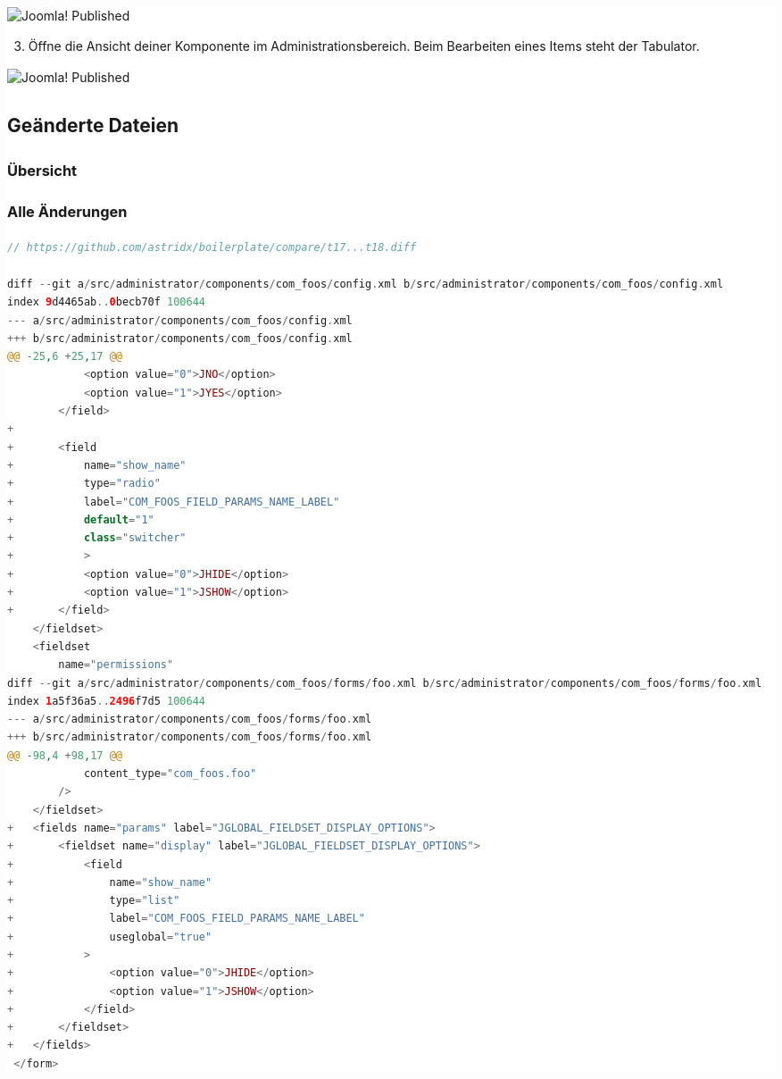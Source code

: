 ![Joomla! Published](/images/j4x16x1.png)

3. Öffne die Ansicht deiner Komponente im Administrationsbereich. Beim Bearbeiten eines Items steht der Tabulator.

![Joomla! Published](/images/j4x22x1.png)

## Geänderte Dateien

### Übersicht

### Alle Änderungen

```php {diff}
// https://github.com/astridx/boilerplate/compare/t17...t18.diff

diff --git a/src/administrator/components/com_foos/config.xml b/src/administrator/components/com_foos/config.xml
index 9d4465ab..0becb70f 100644
--- a/src/administrator/components/com_foos/config.xml
+++ b/src/administrator/components/com_foos/config.xml
@@ -25,6 +25,17 @@
 			<option value="0">JNO</option>
 			<option value="1">JYES</option>
 		</field>
+
+		<field
+			name="show_name"
+			type="radio"
+			label="COM_FOOS_FIELD_PARAMS_NAME_LABEL"
+			default="1"
+			class="switcher"
+			>
+			<option value="0">JHIDE</option>
+			<option value="1">JSHOW</option>
+		</field>
 	</fieldset>
 	<fieldset
 		name="permissions"
diff --git a/src/administrator/components/com_foos/forms/foo.xml b/src/administrator/components/com_foos/forms/foo.xml
index 1a5f36a5..2496f7d5 100644
--- a/src/administrator/components/com_foos/forms/foo.xml
+++ b/src/administrator/components/com_foos/forms/foo.xml
@@ -98,4 +98,17 @@
 			content_type="com_foos.foo"
 		/>
 	</fieldset>
+	<fields name="params" label="JGLOBAL_FIELDSET_DISPLAY_OPTIONS">
+		<fieldset name="display" label="JGLOBAL_FIELDSET_DISPLAY_OPTIONS">
+			<field
+				name="show_name"
+				type="list"
+				label="COM_FOOS_FIELD_PARAMS_NAME_LABEL"
+				useglobal="true"
+			>
+				<option value="0">JHIDE</option>
+				<option value="1">JSHOW</option>
+			</field>
+		</fieldset>
+	</fields>
 </form>
```